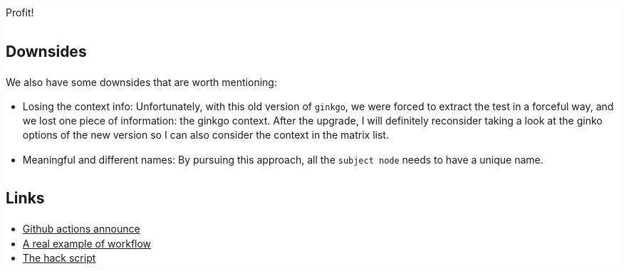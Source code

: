 Profit!

## Downsides

We also have some downsides that are worth mentioning:

* Losing the context info: Unfortunately, with this old version of `ginkgo`, we were forced to extract the test in a forceful way, and we lost one piece of information: the ginkgo context. After the upgrade, I will definitely reconsider taking a look at the ginko options of the new version so I can also consider the context in the matrix list.

* Meaningful and different names: By pursuing this approach, all the `subject node` needs to have a unique name.

## Links

* [Github actions announce](https://github.blog/changelog/2020-04-15-github-actions-new-workflow-features/#new-fromjson-method-in-expressions)
* [A real example of workflow](https://github.com/jenkinsci/kubernetes-operator/blob/be737522f0710656aa1ed7e57b1224443ceb971f/.github/workflows/auto-tests-bats.yaml)
* [The hack script](https://github.com/jenkinsci/kubernetes-operator/blob/424903507fd54715e12180ee782d1401019cddbe/test/make_matrix_ginkgo.sh)
